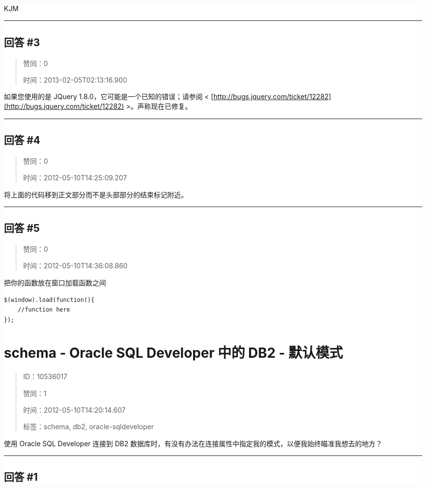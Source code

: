 KJM

* * *

## 回答 #3

> 赞同：0
> 
> 时间：2013-02-05T02:13:16.900

如果您使用的是 JQuery 1.8.0，它可能是一个已知的错误；请参阅 < [http://bugs.jquery.com/ticket/12282](http://bugs.jquery.com/ticket/12282) >。声称现在已修复。

* * *

## 回答 #4

> 赞同：0
> 
> 时间：2012-05-10T14:25:09.207

将上面的代码移到正文部分而不是头部部分的结束标记附近。

* * *

## 回答 #5

> 赞同：0
> 
> 时间：2012-05-10T14:36:08.860

把你的函数放在窗口加载函数之间

```
$(window).load(function(){
    //function here
}); 
```

# schema - Oracle SQL Developer 中的 DB2 - 默认模式

> ID：10536017
> 
> 赞同：1
> 
> 时间：2012-05-10T14:20:14.607
> 
> 标签：schema, db2, oracle-sqldeveloper

使用 Oracle SQL Developer 连接到 DB2 数据库时，有没有办法在连接属性中指定我的模式，以便我始终瞄准我想去的地方？

* * *

## 回答 #1
